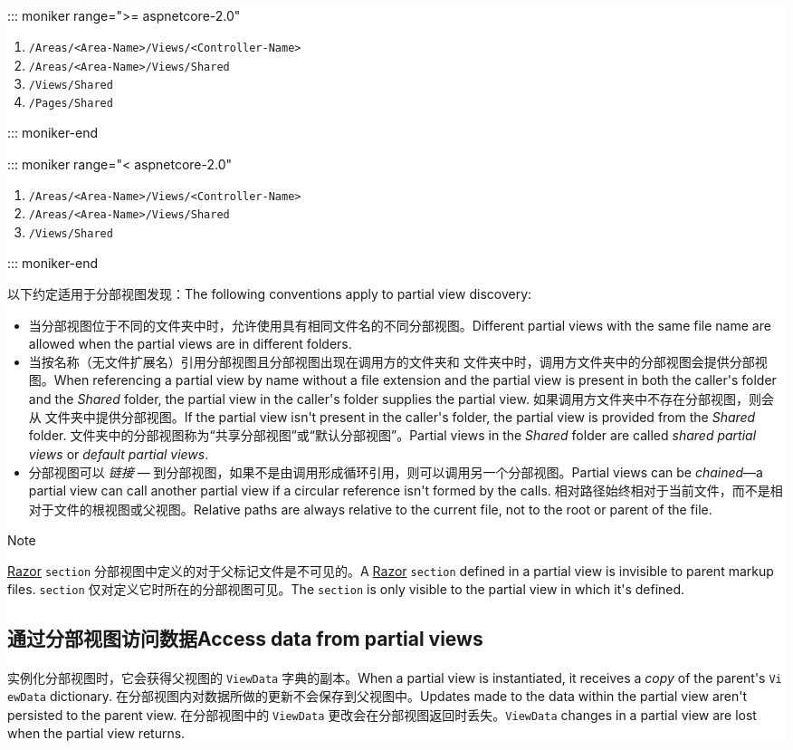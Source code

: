 ::: moniker range=">= aspnetcore-2.0"

1. `/Areas/<Area-Name>/Views/<Controller-Name>`
1. `/Areas/<Area-Name>/Views/Shared`
1. `/Views/Shared`
1. `/Pages/Shared`

::: moniker-end

::: moniker range="< aspnetcore-2.0"

1. `/Areas/<Area-Name>/Views/<Controller-Name>`
1. `/Areas/<Area-Name>/Views/Shared`
1. `/Views/Shared`

::: moniker-end

<span data-ttu-id="35e20-193">以下约定适用于分部视图发现：</span><span class="sxs-lookup"><span data-stu-id="35e20-193">The following conventions apply to partial view discovery:</span></span>

* <span data-ttu-id="35e20-194">当分部视图位于不同的文件夹中时，允许使用具有相同文件名的不同分部视图。</span><span class="sxs-lookup"><span data-stu-id="35e20-194">Different partial views with the same file name are allowed when the partial views are in different folders.</span></span>
* <span data-ttu-id="35e20-195">当按名称（无文件扩展名）引用分部视图且分部视图出现在调用方的文件夹和 文件夹中时，调用方文件夹中的分部视图会提供分部视图。</span><span class="sxs-lookup"><span data-stu-id="35e20-195">When referencing a partial view by name without a file extension and the partial view is present in both the caller's folder and the *Shared* folder, the partial view in the caller's folder supplies the partial view.</span></span> <span data-ttu-id="35e20-196">如果调用方文件夹中不存在分部视图，则会从 文件夹中提供分部视图。</span><span class="sxs-lookup"><span data-stu-id="35e20-196">If the partial view isn't present in the caller's folder, the partial view is provided from the *Shared* folder.</span></span> <span data-ttu-id="35e20-197"> 文件夹中的分部视图称为“共享分部视图”或“默认分部视图”。</span><span class="sxs-lookup"><span data-stu-id="35e20-197">Partial views in the *Shared* folder are called *shared partial views* or *default partial views*.</span></span>
* <span data-ttu-id="35e20-198">分部视图可以 *链接* &mdash; 到分部视图，如果不是由调用形成循环引用，则可以调用另一个分部视图。</span><span class="sxs-lookup"><span data-stu-id="35e20-198">Partial views can be *chained*&mdash;a partial view can call another partial view if a circular reference isn't formed by the calls.</span></span> <span data-ttu-id="35e20-199">相对路径始终相对于当前文件，而不是相对于文件的根视图或父视图。</span><span class="sxs-lookup"><span data-stu-id="35e20-199">Relative paths are always relative to the current file, not to the root or parent of the file.</span></span>

> [!NOTE]
> <span data-ttu-id="35e20-200">[Razor](xref:mvc/views/razor) `section` 分部视图中定义的对于父标记文件是不可见的。</span><span class="sxs-lookup"><span data-stu-id="35e20-200">A [Razor](xref:mvc/views/razor) `section` defined in a partial view is invisible to parent markup files.</span></span> <span data-ttu-id="35e20-201">`section` 仅对定义它时所在的分部视图可见。</span><span class="sxs-lookup"><span data-stu-id="35e20-201">The `section` is only visible to the partial view in which it's defined.</span></span>

## <a name="access-data-from-partial-views"></a><span data-ttu-id="35e20-202">通过分部视图访问数据</span><span class="sxs-lookup"><span data-stu-id="35e20-202">Access data from partial views</span></span>

<span data-ttu-id="35e20-203">实例化分部视图时，它会获得父视图的 `ViewData` 字典的副本。</span><span class="sxs-lookup"><span data-stu-id="35e20-203">When a partial view is instantiated, it receives a *copy* of the parent's `ViewData` dictionary.</span></span> <span data-ttu-id="35e20-204">在分部视图内对数据所做的更新不会保存到父视图中。</span><span class="sxs-lookup"><span data-stu-id="35e20-204">Updates made to the data within the partial view aren't persisted to the parent view.</span></span> <span data-ttu-id="35e20-205">在分部视图中的 `ViewData` 更改会在分部视图返回时丢失。</span><span class="sxs-lookup"><span data-stu-id="35e20-205">`ViewData` changes in a partial view are lost when the partial view returns.</span></span>
